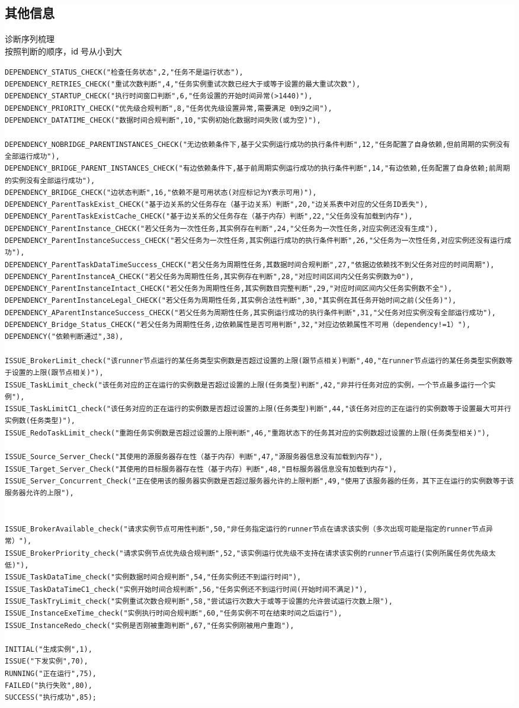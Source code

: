 ## 其他信息
诊断序列梳理   
按照判断的顺序，id 号从小到大   
```
DEPENDENCY_STATUS_CHECK("检查任务状态",2,"任务不是运行状态"),
DEPENDENCY_RETRIES_CHECK("重试次数判断",4,"任务实例重试次数已经大于或等于设置的最大重试次数"),
DEPENDENCY_STARTUP_CHECK("执行时间窗口判断",6,"任务设置的开始时间异常(>1440)"),
DEPENDENCY_PRIORITY_CHECK("优先级合规判断",8,"任务优先级设置异常,需要满足 0到9之间"),
DEPENDENCY_DATATIME_CHECK("数据时间合规判断",10,"实例初始化数据时间失败(或为空)"),

DEPENDENCY_NOBRIDGE_PARENTINSTANCES_CHECK("无边依赖条件下,基于父实例运行成功的执行条件判断",12,"任务配置了自身依赖,但前周期的实例没有全部运行成功"),
DEPENDENCY_BRIDGE_PARENT_INSTANCES_CHECK("有边依赖条件下,基于前周期实例运行成功的执行条件判断",14,"有边依赖,任务配置了自身依赖;前周期的实例没有全部运行成功"),
DEPENDENCY_BRIDGE_CHECK("边状态判断",16,"依赖不是可用状态(对应标记为Y表示可用)"),
DEPENDENCY_ParentTaskExist_CHECK("基于边关系的父任务存在（基于边关系）判断",20,"边关系表中对应的父任务ID丢失"),
DEPENDENCY_ParentTaskExistCache_CHECK("基于边关系的父任务存在（基于内存）判断",22,"父任务没有加载到内存"),
DEPENDENCY_ParentInstance_CHECK("若父任务为一次性任务,其实例存在判断",24,"父任务为一次性任务,对应实例还没有生成"),
DEPENDENCY_ParentInstanceSuccess_CHECK("若父任务为一次性任务,其实例运行成功的执行条件判断",26,"父任务为一次性任务,对应实例还没有运行成功"),
DEPENDENCY_ParentTaskDataTimeSuccess_CHECK("若父任务为周期性任务,其数据时间合规判断",27,"依据边依赖找不到父任务对应的时间周期"),
DEPENDENCY_ParentInstanceA_CHECK("若父任务为周期性任务,其实例存在判断",28,"对应时间区间内父任务实例数为0"),
DEPENDENCY_ParentInstanceIntact_CHECK("若父任务为周期性任务,其实例数目完整判断",29,"对应时间区间内父任务实例数不全"),
DEPENDENCY_ParentInstanceLegal_CHECK("若父任务为周期性任务,其实例合法性判断",30,"其实例在其任务开始时间之前(父任务)"),
DEPENDENCY_AParentInstanceSuccess_CHECK("若父任务为周期性任务,其实例运行成功的执行条件判断",31,"父任务对应实例没有全部运行成功"),
DEPENDENCY_Bridge_Status_CHECK("若父任务为周期性任务,边依赖属性是否可用判断",32,"对应边依赖属性不可用（dependency!=1）"),
DEPENDENCY("依赖判断通过",38),

ISSUE_BrokerLimit_check("该runner节点运行的某任务类型实例数是否超过设置的上限(跟节点相关)判断",40,"在runner节点运行的某任务类型实例数等于设置的上限(跟节点相关)"),
ISSUE_TaskLimit_check("该任务对应的正在运行的实例数是否超过设置的上限(任务类型)判断",42,"非并行任务对应的实例，一个节点最多运行一个实例"),
ISSUE_TaskLimitC1_check("该任务对应的正在运行的实例数是否超过设置的上限(任务类型)判断",44,"该任务对应的正在运行的实例数等于设置最大可并行实例数(任务类型)"),
ISSUE_RedoTaskLimit_check("重跑任务实例数是否超过设置的上限判断",46,"重跑状态下的任务其对应的实例数超过设置的上限(任务类型相关)"),

ISSUE_Source_Server_Check("其使用的源服务器存在性（基于内存）判断",47,"源服务器信息没有加载到内存"),
ISSUE_Target_Server_Check("其使用的目标服务器存在性（基于内存）判断",48,"目标服务器信息没有加载到内存"),
ISSUE_Server_Concurrent_Check("正在使用该的服务器实例数是否超过服务器允许的上限判断",49,"使用了该服务器的任务，其下正在运行的实例数等于该服务器允许的上限"),


ISSUE_BrokerAvailable_check("请求实例节点可用性判断",50,"非任务指定运行的runner节点在请求该实例（多次出现可能是指定的runner节点异常）"),
ISSUE_BrokerPriority_check("请求实例节点优先级合规判断",52,"该实例运行优先级不支持在请求该实例的runner节点运行(实例所属任务优先级太低)"),
ISSUE_TaskDataTime_check("实例数据时间合规判断",54,"任务实例还不到运行时间"),
ISSUE_TaskDataTimeC1_check("实例开始时间合规判断",56,"任务实例还不到运行时间(开始时间不满足)"),
ISSUE_TaskTryLimit_check("实例重试次数合规判断",58,"尝试运行次数大于或等于设置的允许尝试运行次数上限"),
ISSUE_InstanceExeTime_check("实例执行时间合规判断",60,"任务实例不可在结束时间之后运行"),
ISSUE_InstanceRedo_check("实例是否刚被重跑判断",67,"任务实例刚被用户重跑"),

INITIAL("生成实例",1),
ISSUE("下发实例",70),
RUNNING("正在运行",75),
FAILED("执行失败",80),
SUCCESS("执行成功",85);
```
